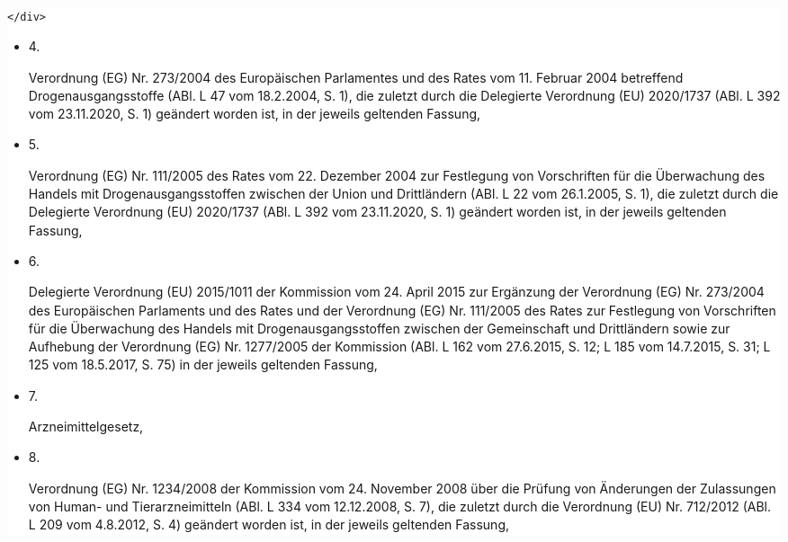     </div>

  - 4\.
    
    <div style="">
    
    Verordnung (EG) Nr. 273/2004 des Europäischen Parlamentes und des
    Rates vom 11. Februar 2004 betreffend Drogenausgangsstoffe (ABl. L
    47 vom 18.2.2004, S. 1), die zuletzt durch die Delegierte Verordnung
    (EU) 2020/1737 (ABl. L 392 vom 23.11.2020, S. 1) geändert worden
    ist, in der jeweils geltenden Fassung,
    
    </div>

  - 5\.
    
    <div style="">
    
    Verordnung (EG) Nr. 111/2005 des Rates vom 22. Dezember 2004 zur
    Festlegung von Vorschriften für die Überwachung des Handels mit
    Drogenausgangsstoffen zwischen der Union und Drittländern (ABl. L 22
    vom 26.1.2005, S. 1), die zuletzt durch die Delegierte Verordnung
    (EU) 2020/1737 (ABl. L 392 vom 23.11.2020, S. 1) geändert worden
    ist, in der jeweils geltenden Fassung,
    
    </div>

  - 6\.
    
    <div style="">
    
    Delegierte Verordnung (EU) 2015/1011 der Kommission vom 24. April
    2015 zur Ergänzung der Verordnung (EG) Nr. 273/2004 des Europäischen
    Parlaments und des Rates und der Verordnung (EG) Nr. 111/2005 des
    Rates zur Festlegung von Vorschriften für die Überwachung des
    Handels mit Drogenausgangsstoffen zwischen der Gemeinschaft und
    Drittländern sowie zur Aufhebung der Verordnung (EG) Nr. 1277/2005
    der Kommission (ABl. L 162 vom 27.6.2015, S. 12; L 185 vom
    14.7.2015, S. 31; L 125 vom 18.5.2017, S. 75) in der jeweils
    geltenden Fassung,
    
    </div>

  - 7\.
    
    <div style="">
    
    Arzneimittelgesetz,
    
    </div>

  - 8\.
    
    <div style="">
    
    Verordnung (EG) Nr. 1234/2008 der Kommission vom 24. November 2008
    über die Prüfung von Änderungen der Zulassungen von Human- und
    Tierarzneimitteln (ABl. L 334 vom 12.12.2008, S. 7), die zuletzt
    durch die Verordnung (EU) Nr. 712/2012 (ABl. L 209 vom 4.8.2012, S.
    4) geändert worden ist, in der jeweils geltenden Fassung,
    